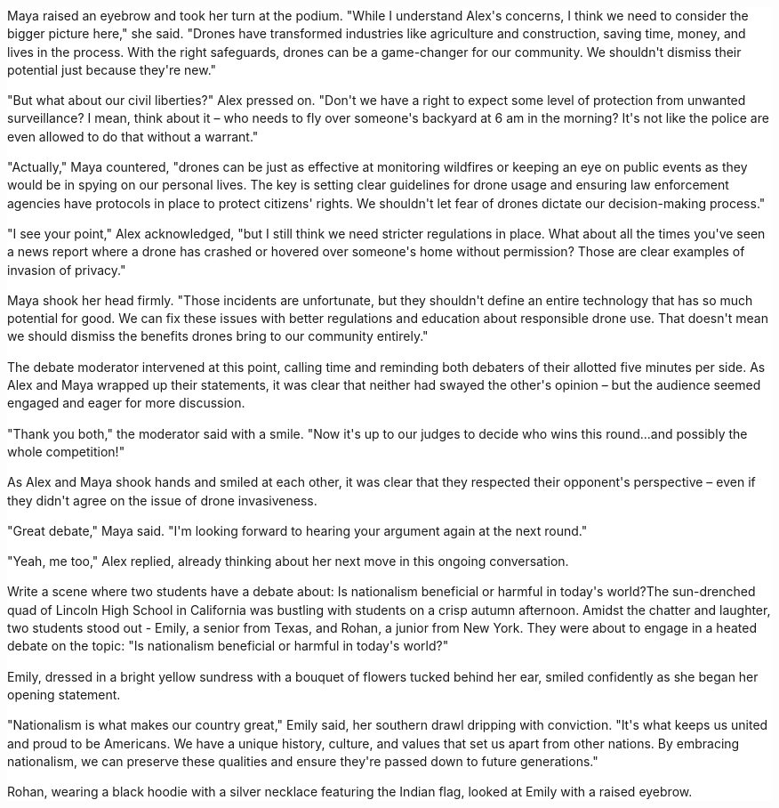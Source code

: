 Maya raised an eyebrow and took her turn at the podium. "While I understand Alex's concerns, I think we need to consider the bigger picture here," she said. "Drones have transformed industries like agriculture and construction, saving time, money, and lives in the process. With the right safeguards, drones can be a game-changer for our community. We shouldn't dismiss their potential just because they're new."

"But what about our civil liberties?" Alex pressed on. "Don't we have a right to expect some level of protection from unwanted surveillance? I mean, think about it – who needs to fly over someone's backyard at 6 am in the morning? It's not like the police are even allowed to do that without a warrant."

"Actually," Maya countered, "drones can be just as effective at monitoring wildfires or keeping an eye on public events as they would be in spying on our personal lives. The key is setting clear guidelines for drone usage and ensuring law enforcement agencies have protocols in place to protect citizens' rights. We shouldn't let fear of drones dictate our decision-making process."

"I see your point," Alex acknowledged, "but I still think we need stricter regulations in place. What about all the times you've seen a news report where a drone has crashed or hovered over someone's home without permission? Those are clear examples of invasion of privacy."

Maya shook her head firmly. "Those incidents are unfortunate, but they shouldn't define an entire technology that has so much potential for good. We can fix these issues with better regulations and education about responsible drone use. That doesn't mean we should dismiss the benefits drones bring to our community entirely."

The debate moderator intervened at this point, calling time and reminding both debaters of their allotted five minutes per side. As Alex and Maya wrapped up their statements, it was clear that neither had swayed the other's opinion – but the audience seemed engaged and eager for more discussion.

"Thank you both," the moderator said with a smile. "Now it's up to our judges to decide who wins this round...and possibly the whole competition!"

As Alex and Maya shook hands and smiled at each other, it was clear that they respected their opponent's perspective – even if they didn't agree on the issue of drone invasiveness.

"Great debate," Maya said. "I'm looking forward to hearing your argument again at the next round."

"Yeah, me too," Alex replied, already thinking about her next move in this ongoing conversation.
<end>

Write a scene where two students have a debate about: Is nationalism beneficial or harmful in today's world?<start>The sun-drenched quad of Lincoln High School in California was bustling with students on a crisp autumn afternoon. Amidst the chatter and laughter, two students stood out - Emily, a senior from Texas, and Rohan, a junior from New York. They were about to engage in a heated debate on the topic: "Is nationalism beneficial or harmful in today's world?"

Emily, dressed in a bright yellow sundress with a bouquet of flowers tucked behind her ear, smiled confidently as she began her opening statement.

"Nationalism is what makes our country great," Emily said, her southern drawl dripping with conviction. "It's what keeps us united and proud to be Americans. We have a unique history, culture, and values that set us apart from other nations. By embracing nationalism, we can preserve these qualities and ensure they're passed down to future generations."

Rohan, wearing a black hoodie with a silver necklace featuring the Indian flag, looked at Emily with a raised eyebrow.
